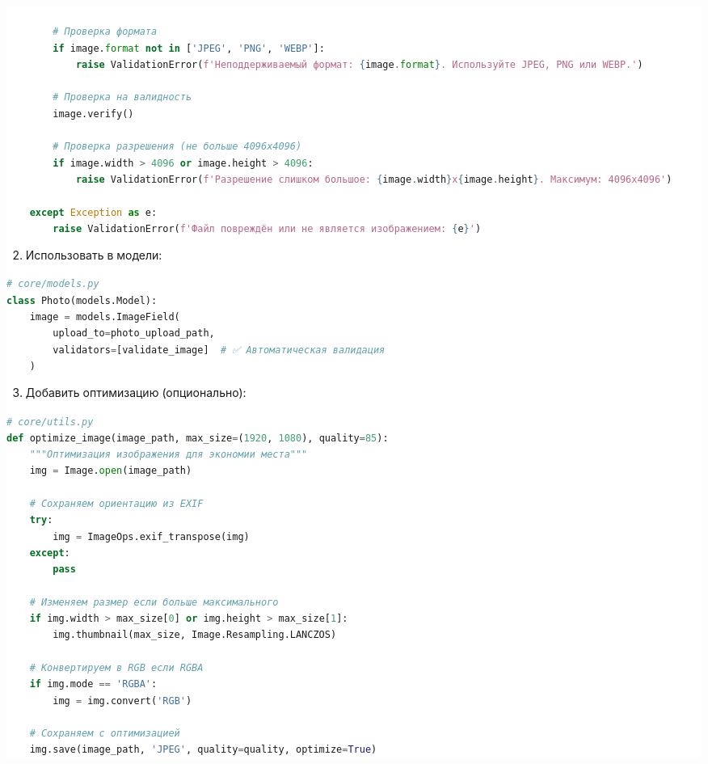```python
        
        # Проверка формата
        if image.format not in ['JPEG', 'PNG', 'WEBP']:
            raise ValidationError(f'Неподдерживаемый формат: {image.format}. Используйте JPEG, PNG или WEBP.')
        
        # Проверка на валидность
        image.verify()
        
        # Проверка разрешения (не больше 4096x4096)
        if image.width > 4096 or image.height > 4096:
            raise ValidationError(f'Разрешение слишком большое: {image.width}x{image.height}. Максимум: 4096x4096')
        
    except Exception as e:
        raise ValidationError(f'Файл повреждён или не является изображением: {e}')
```

2. Использовать в модели:
```python
# core/models.py
class Photo(models.Model):
    image = models.ImageField(
        upload_to=photo_upload_path,
        validators=[validate_image]  # ✅ Автоматическая валидация
    )
```

3. Добавить оптимизацию (опционально):
```python
# core/utils.py
def optimize_image(image_path, max_size=(1920, 1080), quality=85):
    """Оптимизация изображения для экономии места"""
    img = Image.open(image_path)
    
    # Сохраняем ориентацию из EXIF
    try:
        img = ImageOps.exif_transpose(img)
    except:
        pass
    
    # Изменяем размер если больше максимального
    if img.width > max_size[0] or img.height > max_size[1]:
        img.thumbnail(max_size, Image.Resampling.LANCZOS)
    
    # Конвертируем в RGB если RGBA
    if img.mode == 'RGBA':
        img = img.convert('RGB')
    
    # Сохраняем с оптимизацией
    img.save(image_path, 'JPEG', quality=quality, optimize=True)
```
